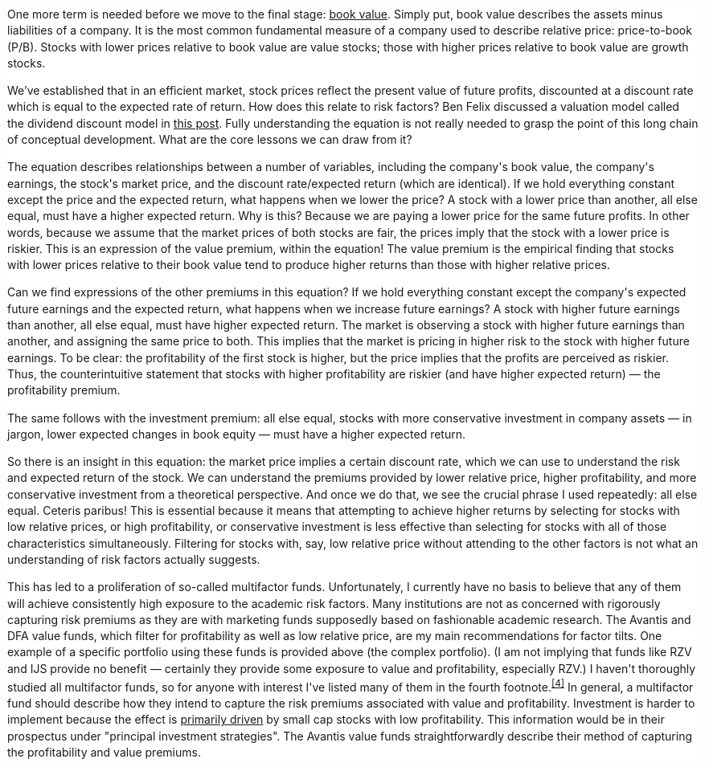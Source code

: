 One more term is needed before we move to the final stage: [book value](https://www.investopedia.com/articles/fundamental-analysis/09/book-value-basics.asp). Simply put, book value describes the assets minus liabilities of a company. It is the most common fundamental measure of a company used to describe relative price: price-to-book (P/B). Stocks with lower prices relative to book value are value stocks; those with higher prices relative to book value are growth stocks.

We’ve established that in an efficient market, stock prices reflect the present value of future profits, discounted at a discount rate which is equal to the expected rate of return. How does this relate to risk factors? Ben Felix discussed a valuation model called the dividend discount model in [this post](https://rationalreminder.ca/blog/2019/8/22/zqes51gt9xfgi7iggxtjfmuh8z73sf). Fully understanding the equation is not really needed to grasp the point of this long chain of conceptual development. What are the core lessons we can draw from it?

The equation describes relationships between a number of variables, including the company's book value, the company's earnings, the stock's market price, and the discount rate/expected return (which are identical). If we hold everything constant except the price and the expected return, what happens when we lower the price? A stock with a lower price than another, all else equal, must have a higher expected return. Why is this? Because we are paying a lower price for the same future profits. In other words, because we assume that the market prices of both stocks are fair, the prices imply that the stock with a lower price is riskier. This is an expression of the value premium, within the equation! The value premium is the empirical finding that stocks with lower prices relative to their book value tend to produce higher returns than those with higher relative prices.

Can we find expressions of the other premiums in this equation? If we hold everything constant except the company's expected future earnings and the expected return, what happens when we increase future earnings? A stock with higher future earnings than another, all else equal, must have higher expected return. The market is observing a stock with higher future earnings than another, and assigning the same price to both. This implies that the market is pricing in higher risk to the stock with higher future earnings. To be clear: the profitability of the first stock is higher, but the price implies that the profits are perceived as riskier. Thus, the counterintuitive statement that stocks with higher profitability are riskier (and have higher expected return) — the profitability premium.

The same follows with the investment premium: all else equal, stocks with more conservative investment in company assets — in jargon, lower expected changes in book equity — must have a higher expected return.

So there is an insight in this equation: the market price implies a certain discount rate, which we can use to understand the risk and expected return of the stock. We can understand the premiums provided by lower relative price, higher profitability, and more conservative investment from a theoretical perspective. And once we do that, we see the crucial phrase I used repeatedly: all else equal. Ceteris paribus! This is essential because it means that attempting to achieve higher returns by selecting for stocks with low relative prices, or high profitability, or conservative investment is less effective than selecting for stocks with all of those characteristics simultaneously. Filtering for stocks with, say, low relative price without attending to the other factors is not what an understanding of risk factors actually suggests.

This has led to a proliferation of so-called multifactor funds. Unfortunately, I currently have no basis to believe that any of them will achieve consistently high exposure to the academic risk factors. Many institutions are not as concerned with rigorously capturing risk premiums as they are with marketing funds supposedly based on fashionable academic research. The Avantis and DFA value funds, which filter for profitability as well as low relative price, are my main recommendations for factor tilts. One example of a specific portfolio using these funds is provided above (the complex portfolio). (I am not implying that funds like RZV and IJS provide no benefit — certainly they provide some exposure to value and profitability, especially RZV.) I haven't thoroughly studied all multifactor funds, so for anyone with interest I've listed many of them in the fourth footnote.<sup id="fn4">[[4]](#f4)</sup> In general, a multifactor fund should describe how they intend to capture the risk premiums associated with value and profitability. Investment is harder to implement because the effect is [primarily driven](https://www.youtube.com/watch?v=dj-RO4mh-wA&t=2161s) by small cap stocks with low profitability. This information would be in their prospectus under "principal investment strategies". The Avantis value funds straightforwardly describe their method of capturing the profitability and value premiums.
